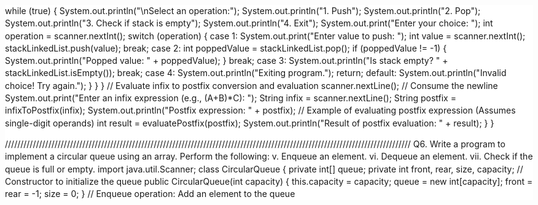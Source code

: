 while (true) {
System.out.println("\nSelect an operation:");
System.out.println("1. Push");
System.out.println("2. Pop");
System.out.println("3. Check if stack is empty");
System.out.println("4. Exit");
System.out.print("Enter your choice: ");
int operation = scanner.nextInt();
switch (operation) {
case 1:
System.out.print("Enter value to push: ");
int value = scanner.nextInt();
stackLinkedList.push(value);
break;
case 2:
int poppedValue = stackLinkedList.pop();
if (poppedValue != -1) {
System.out.println("Popped value: " + poppedValue);
}
break;
case 3:
System.out.println("Is stack empty? " + stackLinkedList.isEmpty());
break;
case 4:
System.out.println("Exiting program.");
return;
default:
System.out.println("Invalid choice! Try again.");
}
}
}
// Evaluate infix to postfix conversion and evaluation
scanner.nextLine(); // Consume the newline
System.out.print("Enter an infix expression (e.g., (A+B)*C): ");
String infix = scanner.nextLine();
String postfix = infixToPostfix(infix);
System.out.println("Postfix expression: " + postfix);
// Example of evaluating postfix expression (Assumes single-digit operands)
int result = evaluatePostfix(postfix);
System.out.println("Result of postfix evaluation: " + result);
}
}

///////////////////////////////////////////////////////////////////////////////////////////////////////////////////////////////////
Q6. Write a program to implement a circular queue using an array. Perform the following:
v.
Enqueue an element.
vi.
Dequeue an element.
vii.
Check if the queue is full or empty.
import java.util.Scanner;
class CircularQueue {
private int[] queue;
private int front, rear, size, capacity;
// Constructor to initialize the queue
public CircularQueue(int capacity) {
this.capacity = capacity;
queue = new int[capacity];
front = rear = -1;
size = 0;
}
// Enqueue operation: Add an element to the queue